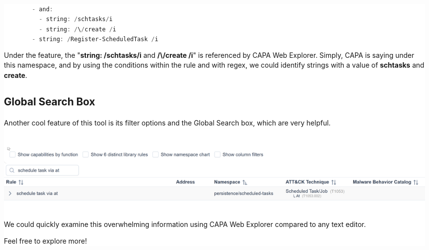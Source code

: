 ```powershell
        - and:
          - string: /schtasks/i
          - string: /\/create /i
        - string: /Register-ScheduledTask /i
```

Under the feature, the "**string: /schtasks/i** and **/\\/create /i**" is referenced by CAPA Web Explorer. Simply, CAPA is saying under this namespace, and by using the conditions within the rule and with regex, we could identify strings with a value of **schtasks** and **create**.

## Global Search Box

Another cool feature of this tool is its filter options and the Global Search box, which are very helpful.

<img src="../../_resources/5e6bbe59a46ee9407fd65bbe-1726489.png" alt="" width="1250" height="158" style="display: block; margin: 0 auto;" class="jop-noMdConv">

We could quickly examine this overwhelming information using CAPA Web Explorer compared to any text editor.

Feel free to explore more!